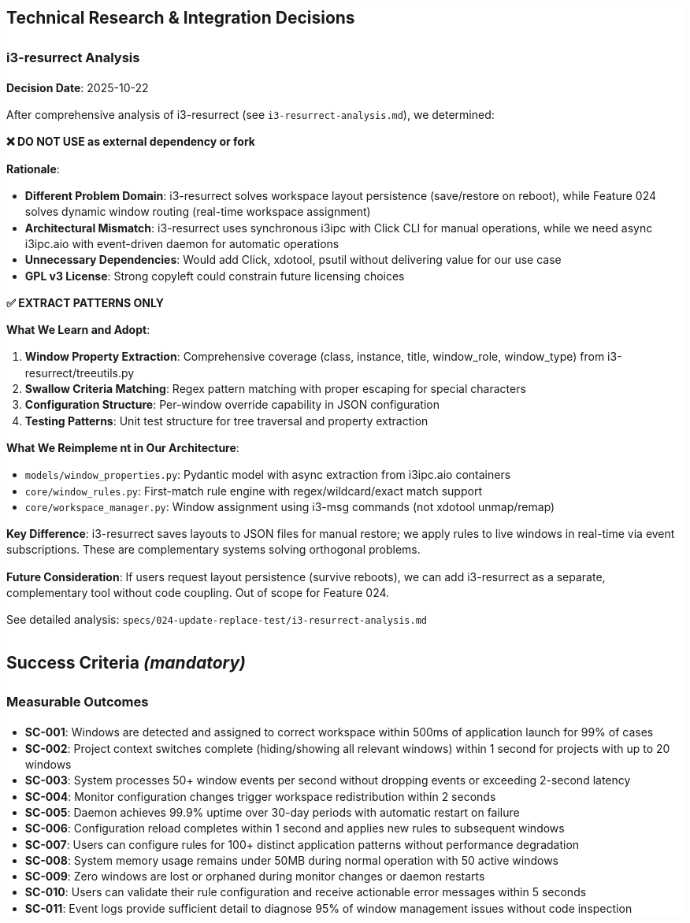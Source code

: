 ## Technical Research & Integration Decisions

### i3-resurrect Analysis

**Decision Date**: 2025-10-22

After comprehensive analysis of i3-resurrect (see `i3-resurrect-analysis.md`), we determined:

**❌ DO NOT USE as external dependency or fork**

**Rationale**:
- **Different Problem Domain**: i3-resurrect solves workspace layout persistence (save/restore on reboot), while Feature 024 solves dynamic window routing (real-time workspace assignment)
- **Architectural Mismatch**: i3-resurrect uses synchronous i3ipc with Click CLI for manual operations, while we need async i3ipc.aio with event-driven daemon for automatic operations
- **Unnecessary Dependencies**: Would add Click, xdotool, psutil without delivering value for our use case
- **GPL v3 License**: Strong copyleft could constrain future licensing choices

**✅ EXTRACT PATTERNS ONLY**

**What We Learn and Adopt**:
1. **Window Property Extraction**: Comprehensive coverage (class, instance, title, window_role, window_type) from i3-resurrect/treeutils.py
2. **Swallow Criteria Matching**: Regex pattern matching with proper escaping for special characters
3. **Configuration Structure**: Per-window override capability in JSON configuration
4. **Testing Patterns**: Unit test structure for tree traversal and property extraction

**What We Reimpleme nt in Our Architecture**:
- `models/window_properties.py`: Pydantic model with async extraction from i3ipc.aio containers
- `core/window_rules.py`: First-match rule engine with regex/wildcard/exact match support
- `core/workspace_manager.py`: Window assignment using i3-msg commands (not xdotool unmap/remap)

**Key Difference**: i3-resurrect saves layouts to JSON files for manual restore; we apply rules to live windows in real-time via event subscriptions. These are complementary systems solving orthogonal problems.

**Future Consideration**: If users request layout persistence (survive reboots), we can add i3-resurrect as a separate, complementary tool without code coupling. Out of scope for Feature 024.

See detailed analysis: `specs/024-update-replace-test/i3-resurrect-analysis.md`

## Success Criteria *(mandatory)*

### Measurable Outcomes

- **SC-001**: Windows are detected and assigned to correct workspace within 500ms of application launch for 99% of cases
- **SC-002**: Project context switches complete (hiding/showing all relevant windows) within 1 second for projects with up to 20 windows
- **SC-003**: System processes 50+ window events per second without dropping events or exceeding 2-second latency
- **SC-004**: Monitor configuration changes trigger workspace redistribution within 2 seconds
- **SC-005**: Daemon achieves 99.9% uptime over 30-day periods with automatic restart on failure
- **SC-006**: Configuration reload completes within 1 second and applies new rules to subsequent windows
- **SC-007**: Users can configure rules for 100+ distinct application patterns without performance degradation
- **SC-008**: System memory usage remains under 50MB during normal operation with 50 active windows
- **SC-009**: Zero windows are lost or orphaned during monitor changes or daemon restarts
- **SC-010**: Users can validate their rule configuration and receive actionable error messages within 5 seconds
- **SC-011**: Event logs provide sufficient detail to diagnose 95% of window management issues without code inspection